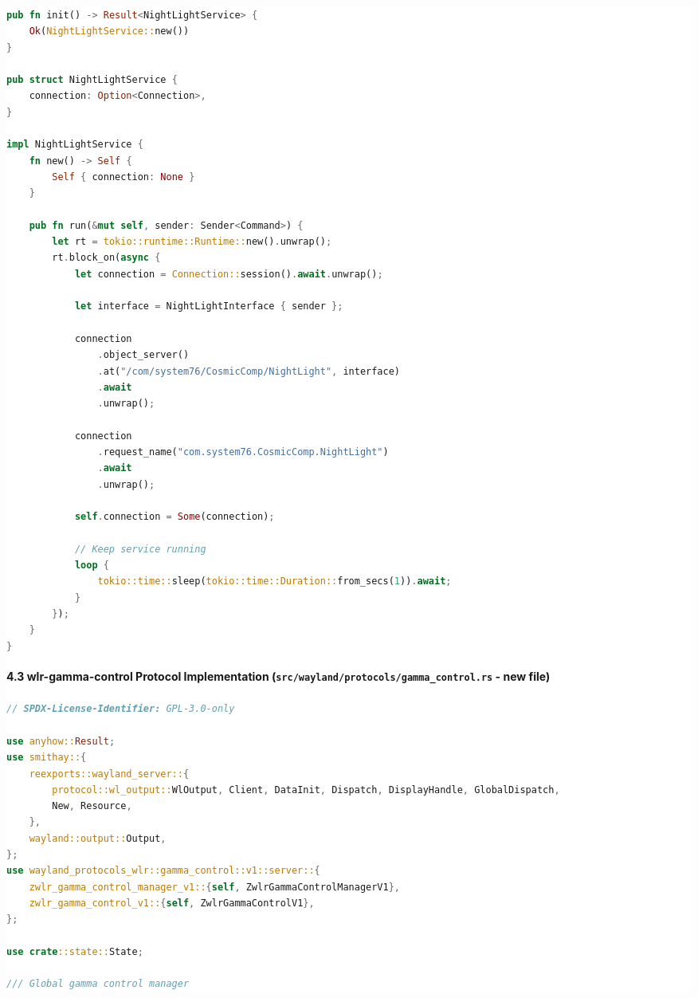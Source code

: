 ```rust
pub fn init() -> Result<NightLightService> {
    Ok(NightLightService::new())
}

pub struct NightLightService {
    connection: Option<Connection>,
}

impl NightLightService {
    fn new() -> Self {
        Self { connection: None }
    }

    pub fn run(&mut self, sender: Sender<Command>) {
        let rt = tokio::runtime::Runtime::new().unwrap();
        rt.block_on(async {
            let connection = Connection::session().await.unwrap();
            
            let interface = NightLightInterface { sender };
            
            connection
                .object_server()
                .at("/com/system76/CosmicComp/NightLight", interface)
                .await
                .unwrap();

            connection
                .request_name("com.system76.CosmicComp.NightLight")
                .await
                .unwrap();

            self.connection = Some(connection);
            
            // Keep service running
            loop {
                tokio::time::sleep(tokio::time::Duration::from_secs(1)).await;
            }
        });
    }
}
```

#### 4.3 wlr-gamma-control Protocol Implementation (`src/wayland/protocols/gamma_control.rs` - new file)

```rust
// SPDX-License-Identifier: GPL-3.0-only

use anyhow::Result;
use smithay::{
    reexports::wayland_server::{
        protocol::wl_output::WlOutput, Client, DataInit, Dispatch, DisplayHandle, GlobalDispatch,
        New, Resource,
    },
    wayland::output::Output,
};
use wayland_protocols_wlr::gamma_control::v1::server::{
    zwlr_gamma_control_manager_v1::{self, ZwlrGammaControlManagerV1},
    zwlr_gamma_control_v1::{self, ZwlrGammaControlV1},
};

use crate::state::State;

/// Global gamma control manager
```
